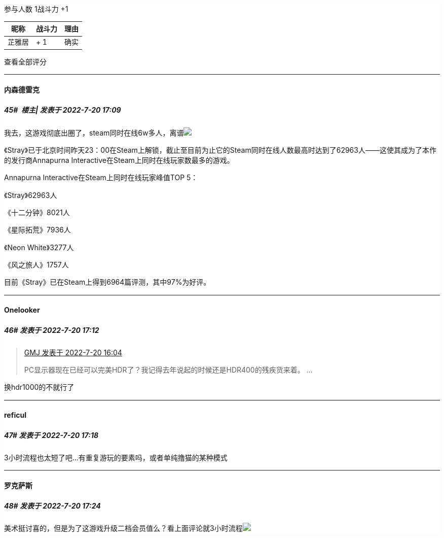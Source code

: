  参与人数 1战斗力 +1

|昵称|战斗力|理由|
|----|---|---|
| 芷雅居| + 1|确实|

查看全部评分

*****

####  内森德雷克  
##### 45#         楼主| 发表于 2022-7-20 17:09

我去，这游戏彻底出圈了，steam同时在线6w多人，离谱<img src="https://static.saraba1st.com/image/smiley/face2017/026.png" referrerpolicy="no-referrer">

《Stray》已于北京时间昨天23：00在Steam上解锁，截止至目前为止它的Steam同时在线人数最高时达到了62963人——这使其成为了本作的发行商Annapurna Interactive在Steam上同时在线玩家数最多的游戏。

Annapurna Interactive在Steam上同时在线玩家峰值TOP 5：

《Stray》62963人

《十二分钟》8021人

《星际拓荒》7936人

《Neon White》3277人

《风之旅人》1757人

目前《Stray》已在Steam上得到6964篇评测，其中97%为好评。

*****

####  Onelooker  
##### 46#       发表于 2022-7-20 17:12

<blockquote><a href="httphttps://bbs.saraba1st.com/2b/forum.php?mod=redirect&amp;goto=findpost&amp;pid=56722946&amp;ptid=2082115" target="_blank">GMJ 发表于 2022-7-20 16:04</a>

PC显示器现在已经可以完美HDR了？我记得去年说起的时候还是HDR400的残疾货来着。 ...</blockquote>
换hdr1000的不就行了

*****

####  reficul  
##### 47#       发表于 2022-7-20 17:18

3小时流程也太短了吧…有重复游玩的要素吗，或者单纯撸猫的某种模式

*****

####  罗克萨斯  
##### 48#       发表于 2022-7-20 17:24

美术挺讨喜的，但是为了这游戏升级二档会员值么？看上面评论就3小时流程<img src="https://static.saraba1st.com/image/smiley/face2017/001.png" referrerpolicy="no-referrer">
